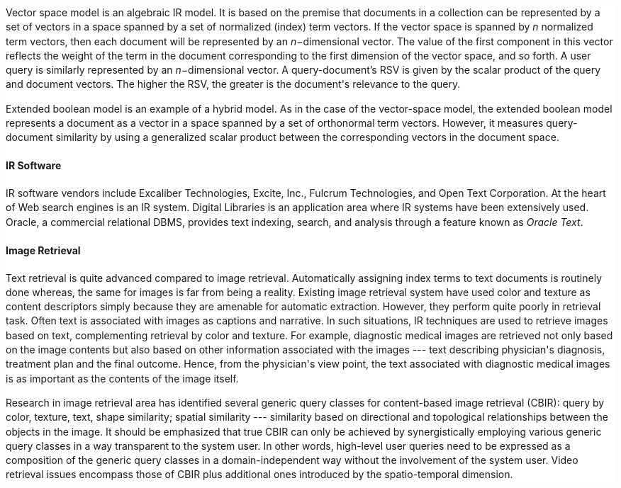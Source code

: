 Vector space model is an algebraic IR model. It is based on the
premise that  documents in a collection can be represented by a
set of vectors in a space spanned by a set of normalized (index)
term vectors. If the vector space is spanned by $n$ normalized
term vectors, then each document will be represented by an
$n-$dimensional vector. The value of the first component in this
vector reflects the weight of the term in the document
corresponding to the first dimension of the vector space, and so
forth. A user query is similarly represented by an $n-$dimensional
vector. A query-document’s RSV is given by the scalar product of
the query and document vectors. The higher the RSV, the greater is
the document's relevance to the query.

Extended boolean model is an example of a hybrid model. As in the
case of the vector-space model, the extended boolean model
represents a document as a vector in a space spanned by a set of
orthonormal term vectors. However, it measures query-document
similarity by using a generalized scalar product between the
corresponding vectors in the document space.

#### IR Software
IR software vendors include Excaliber Technologies, Excite, Inc.,
Fulcrum Technologies, and Open Text Corporation. At the heart of
Web search engines is an IR system. Digital Libraries is an
application area where IR systems have been extensively used.
Oracle, a commercial relational DBMS, provides text indexing,
search, and analysis through a feature known as *Oracle Text*.


#### Image Retrieval
Text retrieval is quite advanced compared to image retrieval.
Automatically assigning index terms to text documents is routinely
done whereas, the same for images is far from being a reality.
Existing image retrieval system have used color and texture as
content descriptors simply because they are amenable for automatic
extraction. However, they perform quite poorly in retrieval task.
Often text is associated with images as captions and narrative. In
such situations, IR techniques are used to retrieve images based
on text, complementing retrieval by color and texture.  For
example, diagnostic medical images are retrieved not only based on
the image contents but also based on other information associated
with the images --- text describing physician's diagnosis,
treatment plan and the final outcome. Hence, from the physician's
view point, the text associated with diagnostic medical images is
as important as the contents of the image itself.

Research in image retrieval area has identified several generic
query classes for content-based image retrieval (CBIR): query by
color, texture, text, shape similarity; spatial similarity ---
similarity based on directional and topological relationships
between the objects in the image. It should be emphasized that
true CBIR can only be achieved by synergistically employing
various generic query classes in a way transparent to the system
user. In other words, high-level user queries need to be expressed
as a composition of the generic query classes in a
domain-independent way without the involvement of the system user.
Video retrieval issues encompass those of CBIR plus additional
ones introduced by the spatio-temporal dimension.

